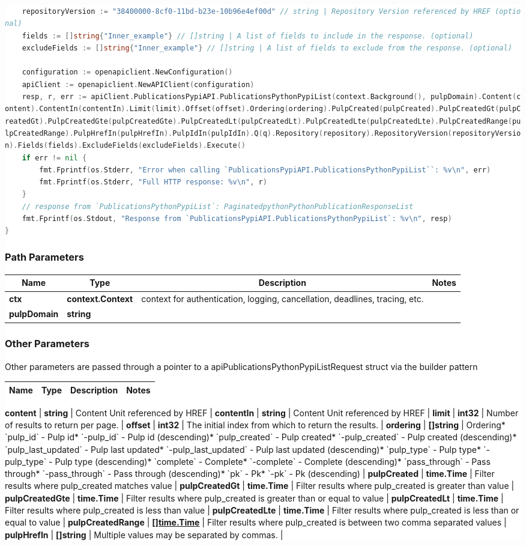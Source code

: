 ```go
	repositoryVersion := "38400000-8cf0-11bd-b23e-10b96e4ef00d" // string | Repository Version referenced by HREF (optional)
	fields := []string{"Inner_example"} // []string | A list of fields to include in the response. (optional)
	excludeFields := []string{"Inner_example"} // []string | A list of fields to exclude from the response. (optional)

	configuration := openapiclient.NewConfiguration()
	apiClient := openapiclient.NewAPIClient(configuration)
	resp, r, err := apiClient.PublicationsPypiAPI.PublicationsPythonPypiList(context.Background(), pulpDomain).Content(content).ContentIn(contentIn).Limit(limit).Offset(offset).Ordering(ordering).PulpCreated(pulpCreated).PulpCreatedGt(pulpCreatedGt).PulpCreatedGte(pulpCreatedGte).PulpCreatedLt(pulpCreatedLt).PulpCreatedLte(pulpCreatedLte).PulpCreatedRange(pulpCreatedRange).PulpHrefIn(pulpHrefIn).PulpIdIn(pulpIdIn).Q(q).Repository(repository).RepositoryVersion(repositoryVersion).Fields(fields).ExcludeFields(excludeFields).Execute()
	if err != nil {
		fmt.Fprintf(os.Stderr, "Error when calling `PublicationsPypiAPI.PublicationsPythonPypiList``: %v\n", err)
		fmt.Fprintf(os.Stderr, "Full HTTP response: %v\n", r)
	}
	// response from `PublicationsPythonPypiList`: PaginatedpythonPythonPublicationResponseList
	fmt.Fprintf(os.Stdout, "Response from `PublicationsPypiAPI.PublicationsPythonPypiList`: %v\n", resp)
}
```

### Path Parameters


Name | Type | Description  | Notes
------------- | ------------- | ------------- | -------------
**ctx** | **context.Context** | context for authentication, logging, cancellation, deadlines, tracing, etc.
**pulpDomain** | **string** |  | 

### Other Parameters

Other parameters are passed through a pointer to a apiPublicationsPythonPypiListRequest struct via the builder pattern


Name | Type | Description  | Notes
------------- | ------------- | ------------- | -------------

 **content** | **string** | Content Unit referenced by HREF | 
 **contentIn** | **string** | Content Unit referenced by HREF | 
 **limit** | **int32** | Number of results to return per page. | 
 **offset** | **int32** | The initial index from which to return the results. | 
 **ordering** | **[]string** | Ordering* &#x60;pulp_id&#x60; - Pulp id* &#x60;-pulp_id&#x60; - Pulp id (descending)* &#x60;pulp_created&#x60; - Pulp created* &#x60;-pulp_created&#x60; - Pulp created (descending)* &#x60;pulp_last_updated&#x60; - Pulp last updated* &#x60;-pulp_last_updated&#x60; - Pulp last updated (descending)* &#x60;pulp_type&#x60; - Pulp type* &#x60;-pulp_type&#x60; - Pulp type (descending)* &#x60;complete&#x60; - Complete* &#x60;-complete&#x60; - Complete (descending)* &#x60;pass_through&#x60; - Pass through* &#x60;-pass_through&#x60; - Pass through (descending)* &#x60;pk&#x60; - Pk* &#x60;-pk&#x60; - Pk (descending) | 
 **pulpCreated** | **time.Time** | Filter results where pulp_created matches value | 
 **pulpCreatedGt** | **time.Time** | Filter results where pulp_created is greater than value | 
 **pulpCreatedGte** | **time.Time** | Filter results where pulp_created is greater than or equal to value | 
 **pulpCreatedLt** | **time.Time** | Filter results where pulp_created is less than value | 
 **pulpCreatedLte** | **time.Time** | Filter results where pulp_created is less than or equal to value | 
 **pulpCreatedRange** | [**[]time.Time**](time.Time.md) | Filter results where pulp_created is between two comma separated values | 
 **pulpHrefIn** | **[]string** | Multiple values may be separated by commas. | 